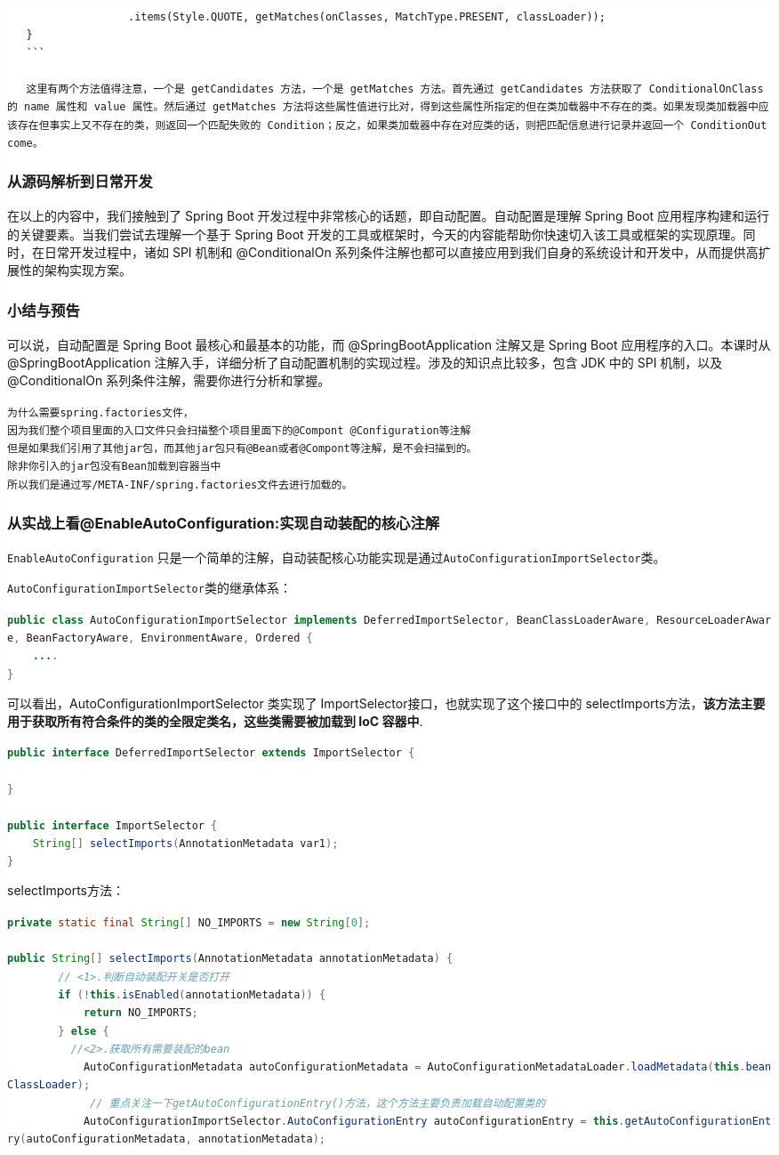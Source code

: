                       .items(Style.QUOTE, getMatches(onClasses, MatchType.PRESENT, classLoader));
       }
       ```
  
       这里有两个方法值得注意，一个是 getCandidates 方法，一个是 getMatches 方法。首先通过 getCandidates 方法获取了 ConditionalOnClass 的 name 属性和 value 属性。然后通过 getMatches 方法将这些属性值进行比对，得到这些属性所指定的但在类加载器中不存在的类。如果发现类加载器中应该存在但事实上又不存在的类，则返回一个匹配失败的 Condition；反之，如果类加载器中存在对应类的话，则把匹配信息进行记录并返回一个 ConditionOutcome。

### 从源码解析到日常开发

在以上的内容中，我们接触到了 Spring Boot 开发过程中非常核心的话题，即自动配置。自动配置是理解 Spring Boot 应用程序构建和运行的关键要素。当我们尝试去理解一个基于 Spring Boot 开发的工具或框架时，今天的内容能帮助你快速切入该工具或框架的实现原理。同时，在日常开发过程中，诸如 SPI 机制和 @ConditionalOn 系列条件注解也都可以直接应用到我们自身的系统设计和开发中，从而提供高扩展性的架构实现方案。

### 小结与预告

可以说，自动配置是 Spring Boot 最核心和最基本的功能，而 @SpringBootApplication 注解又是 Spring Boot 应用程序的入口。本课时从 @SpringBootApplication 注解入手，详细分析了自动配置机制的实现过程。涉及的知识点比较多，包含 JDK 中的 SPI 机制，以及 @ConditionalOn 系列条件注解，需要你进行分析和掌握。

```
为什么需要spring.factories文件，
因为我们整个项目里面的入口文件只会扫描整个项目里面下的@Compont @Configuration等注解
但是如果我们引用了其他jar包，而其他jar包只有@Bean或者@Compont等注解，是不会扫描到的。
除非你引入的jar包没有Bean加载到容器当中
所以我们是通过写/META-INF/spring.factories文件去进行加载的。
```

### 从实战上看@EnableAutoConfiguration:实现自动装配的核心注解

`EnableAutoConfiguration` 只是一个简单的注解，自动装配核心功能实现是通过`AutoConfigurationImportSelector`类。

`AutoConfigurationImportSelector`类的继承体系：

```java
public class AutoConfigurationImportSelector implements DeferredImportSelector, BeanClassLoaderAware, ResourceLoaderAware, BeanFactoryAware, EnvironmentAware, Ordered {
	....
}
```

可以看出，AutoConfigurationImportSelector 类实现了 ImportSelector接口，也就实现了这个接口中的 selectImports方法，**该方法主要用于获取所有符合条件的类的全限定类名，这些类需要被加载到 IoC 容器中**.

```java
public interface DeferredImportSelector extends ImportSelector {
    
}

public interface ImportSelector {
    String[] selectImports(AnnotationMetadata var1);
}
```

selectImports方法：

```java
private static final String[] NO_IMPORTS = new String[0];

public String[] selectImports(AnnotationMetadata annotationMetadata) {
        // <1>.判断自动装配开关是否打开
        if (!this.isEnabled(annotationMetadata)) {
            return NO_IMPORTS;
        } else {
          //<2>.获取所有需要装配的bean
            AutoConfigurationMetadata autoConfigurationMetadata = AutoConfigurationMetadataLoader.loadMetadata(this.beanClassLoader);
             // 重点关注一下getAutoConfigurationEntry()方法，这个方法主要负责加载自动配置类的
            AutoConfigurationImportSelector.AutoConfigurationEntry autoConfigurationEntry = this.getAutoConfigurationEntry(autoConfigurationMetadata, annotationMetadata);
```

[来自]: https://www.jianshu.com/p/3a3edbcd8f24